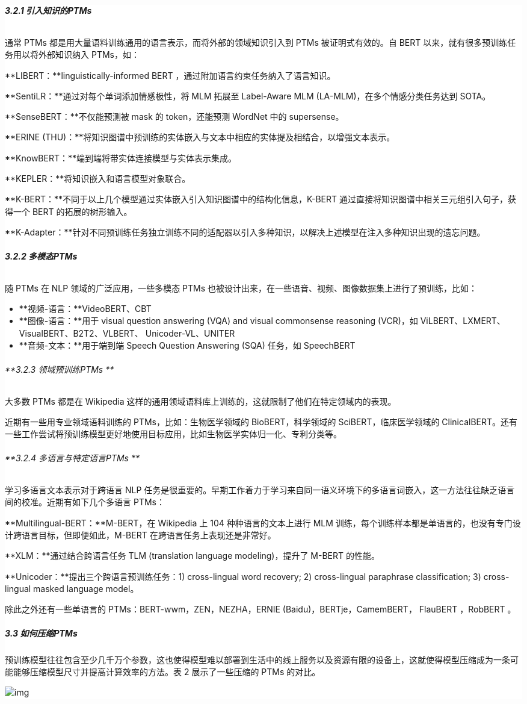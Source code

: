 ###### **3.2.1 引入知识的PTMs** 

通常 PTMs 都是用大量语料训练通用的语言表示，而将外部的领域知识引入到 PTMs 被证明式有效的。自 BERT 以来，就有很多预训练任务用以将外部知识纳入 PTMs，如：

**LIBERT：**linguistically-informed BERT ，通过附加语言约束任务纳入了语言知识。

**SentiLR：**通过对每个单词添加情感极性，将 MLM 拓展至 Label-Aware MLM (LA-MLM)，在多个情感分类任务达到 SOTA。

**SenseBERT：**不仅能预测被 mask 的 token，还能预测 WordNet 中的 supersense。

**ERINE (THU)：**将知识图谱中预训练的实体嵌入与文本中相应的实体提及相结合，以增强文本表示。

**KnowBERT：**端到端将带实体连接模型与实体表示集成。

**KEPLER：**将知识嵌入和语言模型对象联合。

**K-BERT：**不同于以上几个模型通过实体嵌入引入知识图谱中的结构化信息，K-BERT 通过直接将知识图谱中相关三元组引入句子，获得一个 BERT 的拓展的树形输入。

**K-Adapter：**针对不同预训练任务独立训练不同的适配器以引入多种知识，以解决上述模型在注入多种知识出现的遗忘问题。



###### **3.2.2 多模态PTMs**         

随 PTMs 在 NLP 领域的广泛应用，一些多模态 PTMs 也被设计出来，在一些语音、视频、图像数据集上进行了预训练，比如：

- **视频-语言：**VideoBERT、CBT
- **图像-语言：**用于 visual question answering (VQA) and visual commonsense reasoning (VCR)，如 ViLBERT、LXMERT、VisualBERT、B2T2、VLBERT、 Unicoder-VL、UNITER
- **音频-文本：**用于端到端 Speech Question Answering (SQA) 任务，如 SpeechBERT

####  

###### **3.2.3 领域预训练PTMs **             

大多数 PTMs 都是在 Wikipedia 这样的通用领域语料库上训练的，这就限制了他们在特定领域内的表现。

近期有一些用专业领域语料训练的 PTMs，比如：生物医学领域的 BioBERT，科学领域的 SciBERT，临床医学领域的 ClinicalBERT。还有一些工作尝试将预训练模型更好地使用目标应用，比如生物医学实体归一化、专利分类等。



###### **3.2.4 多语言与特定语言PTMs     **       

学习多语言文本表示对于跨语言 NLP 任务是很重要的。早期工作着力于学习来自同一语义环境下的多语言词嵌入，这一方法往往缺乏语言间的校准。近期有如下几个多语言 PTMs：

**Multilingual-BERT：**M-BERT，在 Wikipedia 上 104 种种语言的文本上进行 MLM 训练，每个训练样本都是单语言的，也没有专门设计跨语言目标，但即便如此，M-BERT 在跨语言任务上表现还是非常好。

**XLM：**通过结合跨语言任务 TLM (translation language modeling)，提升了 M-BERT 的性能。

**Unicoder：**提出三个跨语言预训练任务：1) cross-lingual word recovery; 2) cross-lingual paraphrase classification; 3) cross-lingual masked language model。

除此之外还有一些单语言的 PTMs：BERT-wwm，ZEN，NEZHA，ERNIE (Baidu)，BERTje，CamemBERT， FlauBERT ，RobBERT 。



##### **3.3 如何压缩PTMs**

预训练模型往往包含至少几千万个参数，这也使得模型难以部署到生活中的线上服务以及资源有限的设备上，这就使得模型压缩成为一条可能能够压缩模型尺寸并提高计算效率的方法。表 2 展示了一些压缩的 PTMs 的对比。

![img](https://i.loli.net/2020/10/28/6cBzpUQ3J7e1Xd2.png)
